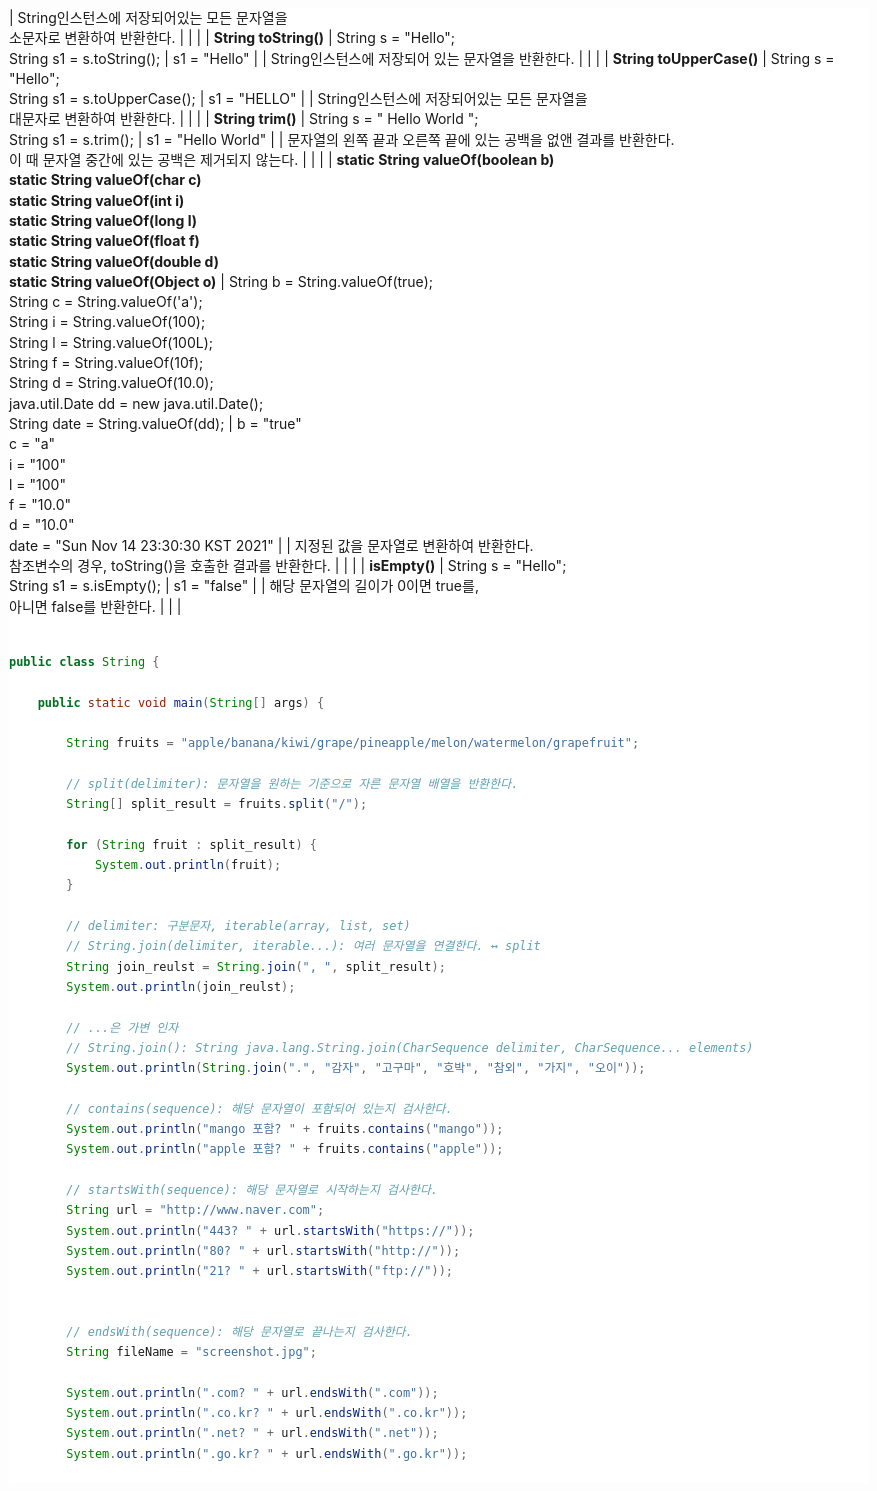 | String인스턴스에 저장되어있는 모든 문자열을<br />소문자로 변환하여 반환한다. |                                                              |                                                              |
| **String toString()**                                        | String s = "Hello";<br />String s1 = s.toString();           | s1 = "Hello"                                                 |
| String인스턴스에 저장되어 있는 문자열을 반환한다.            |                                                              |                                                              |
| **String toUpperCase()**                                     | String s = "Hello";<br />String s1 = s.toUpperCase();        | s1 = "HELLO"                                                 |
| String인스턴스에 저장되어있는 모든 문자열을<br />대문자로 변환하여 반환한다. |                                                              |                                                              |
| **String trim()**                                            | String s = "     Hello World  ";<br />String s1 = s.trim();  | s1 = "Hello World"                                           |
| 문자열의 왼쪽 끝과 오른쪽 끝에 있는 공백을 없앤 결과를 반환한다.<br />이 때 문자열 중간에 있는 공백은 제거되지 않는다. |                                                              |                                                              |
| **static String valueOf(boolean b)**<br />**static String valueOf(char c)**<br />**static String valueOf(int i)**<br />**static String valueOf(long l)**<br />**static String valueOf(float f)**<br />**static String valueOf(double d)**<br />**static String valueOf(Object o)** | String b = String.valueOf(true);<br />String c = String.valueOf('a');<br />String i = String.valueOf(100);<br />String l = String.valueOf(100L);<br />String f = String.valueOf(10f);<br />String d = String.valueOf(10.0);<br />java.util.Date dd = new java.util.Date();<br />String date = String.valueOf(dd); | b = "true"<br />c = "a"<br />i = "100"<br />l = "100"<br />f = "10.0"<br />d = "10.0"<br />date = "Sun Nov 14 23:30:30 KST 2021" |
| 지정된 값을 문자열로 변환하여 반환한다.<br />참조변수의 경우, toString()을 호출한 결과를 반환한다. |                                                              |                                                              |
| **isEmpty()**                                                | String s = "Hello";<br />String s1 = s.isEmpty();            | s1 = "false"                                                 |
| 해당 문자열의 길이가 0이면  true를,<br />아니면 false를 반환한다. |                                                              |                                                              |

```java

public class String {

	public static void main(String[] args) {

		String fruits = "apple/banana/kiwi/grape/pineapple/melon/watermelon/grapefruit";

		// split(delimiter): 문자열을 원하는 기준으로 자른 문자열 배열을 반환한다.
		String[] split_result = fruits.split("/");

		for (String fruit : split_result) {
			System.out.println(fruit);
		}
		
		// delimiter: 구분문자, iterable(array, list, set)
		// String.join(delimiter, iterable...): 여러 문자열을 연결한다. ↔ split
		String join_reulst = String.join(", ", split_result);
		System.out.println(join_reulst);
		
		// ...은 가변 인자
		// String.join(): String java.lang.String.join(CharSequence delimiter, CharSequence... elements)
		System.out.println(String.join(".", "감자", "고구마", "호박", "참외", "가지", "오이"));
		
		// contains(sequence): 해당 문자열이 포함되어 있는지 검사한다.
		System.out.println("mango 포함? " + fruits.contains("mango"));
		System.out.println("apple 포함? " + fruits.contains("apple"));
		
		// startsWith(sequence): 해당 문자열로 시작하는지 검사한다.
		String url = "http://www.naver.com";
		System.out.println("443? " + url.startsWith("https://"));
		System.out.println("80? " + url.startsWith("http://"));
		System.out.println("21? " + url.startsWith("ftp://"));
		
		
		// endsWith(sequence): 해당 문자열로 끝나는지 검사한다.
		String fileName = "screenshot.jpg";
		
		System.out.println(".com? " + url.endsWith(".com"));
		System.out.println(".co.kr? " + url.endsWith(".co.kr"));
		System.out.println(".net? " + url.endsWith(".net"));
		System.out.println(".go.kr? " + url.endsWith(".go.kr"));
		
```